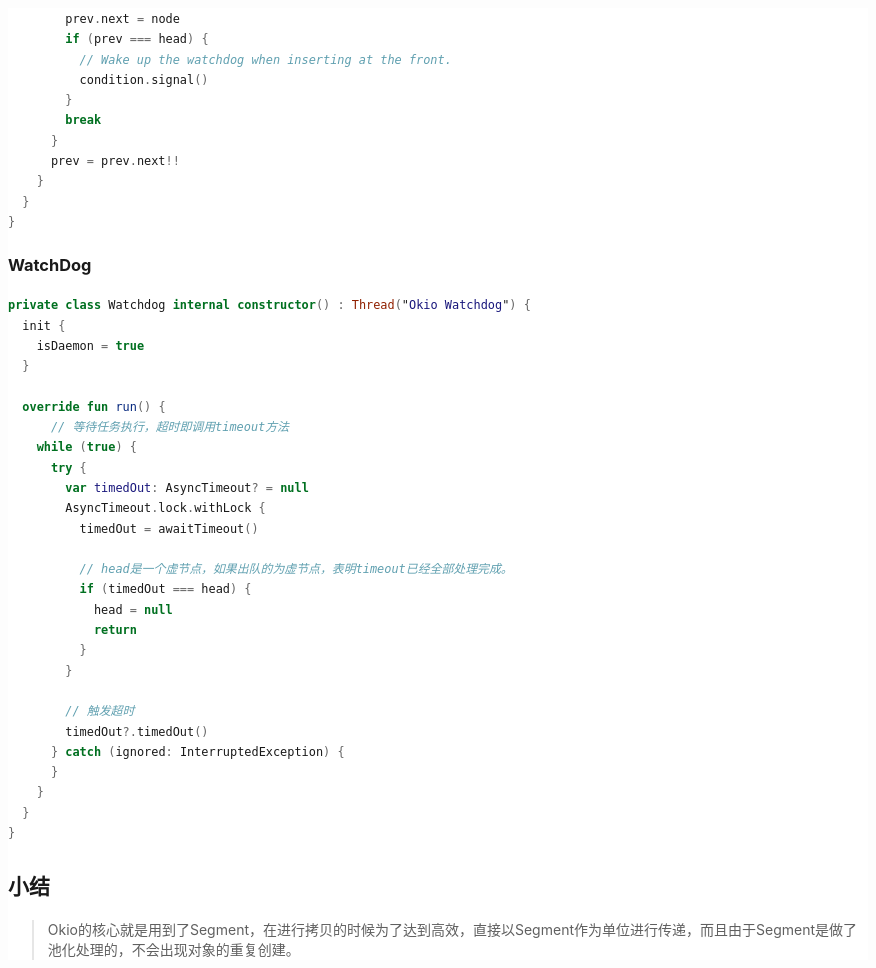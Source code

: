 ```kotlin
        prev.next = node
        if (prev === head) {
          // Wake up the watchdog when inserting at the front.
          condition.signal()
        }
        break
      }
      prev = prev.next!!
    }
  }
}
```



### WatchDog

```kotlin
private class Watchdog internal constructor() : Thread("Okio Watchdog") {
  init {
    isDaemon = true
  }

  override fun run() {
      // 等待任务执行，超时即调用timeout方法
    while (true) {
      try {
        var timedOut: AsyncTimeout? = null
        AsyncTimeout.lock.withLock {
          timedOut = awaitTimeout()

          // head是一个虚节点，如果出队的为虚节点，表明timeout已经全部处理完成。
          if (timedOut === head) {
            head = null
            return
          }
        }

        // 触发超时
        timedOut?.timedOut()
      } catch (ignored: InterruptedException) {
      }
    }
  }
}
```



## 小结



> Okio的核心就是用到了Segment，在进行拷贝的时候为了达到高效，直接以Segment作为单位进行传递，而且由于Segment是做了池化处理的，不会出现对象的重复创建。
